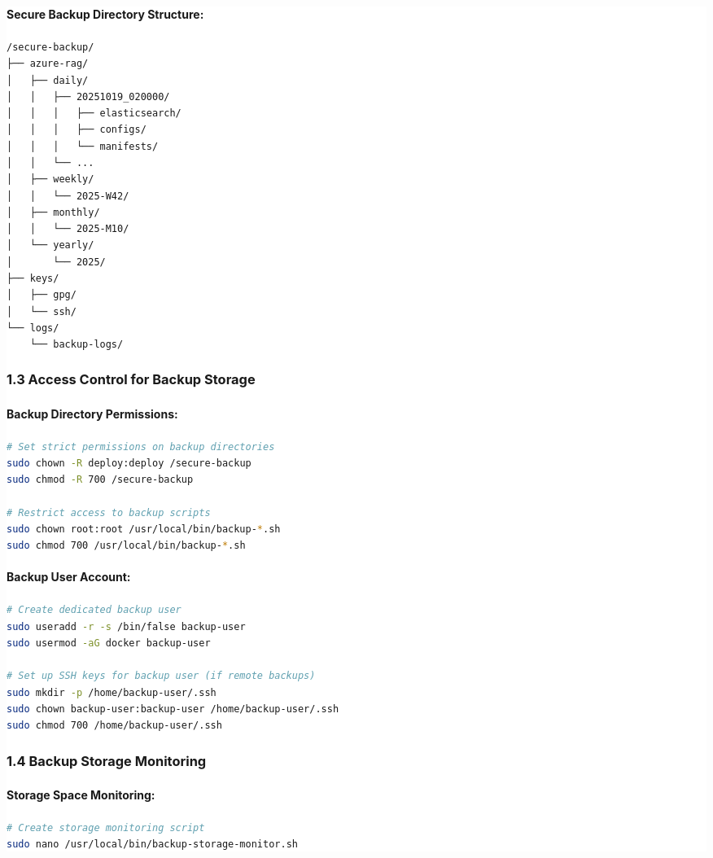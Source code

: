 #### Secure Backup Directory Structure:
```
/secure-backup/
├── azure-rag/
│   ├── daily/
│   │   ├── 20251019_020000/
│   │   │   ├── elasticsearch/
│   │   │   ├── configs/
│   │   │   └── manifests/
│   │   └── ...
│   ├── weekly/
│   │   └── 2025-W42/
│   ├── monthly/
│   │   └── 2025-M10/
│   └── yearly/
│       └── 2025/
├── keys/
│   ├── gpg/
│   └── ssh/
└── logs/
    └── backup-logs/
```

### 1.3 Access Control for Backup Storage

#### Backup Directory Permissions:
```bash
# Set strict permissions on backup directories
sudo chown -R deploy:deploy /secure-backup
sudo chmod -R 700 /secure-backup

# Restrict access to backup scripts
sudo chown root:root /usr/local/bin/backup-*.sh
sudo chmod 700 /usr/local/bin/backup-*.sh
```

#### Backup User Account:
```bash
# Create dedicated backup user
sudo useradd -r -s /bin/false backup-user
sudo usermod -aG docker backup-user

# Set up SSH keys for backup user (if remote backups)
sudo mkdir -p /home/backup-user/.ssh
sudo chown backup-user:backup-user /home/backup-user/.ssh
sudo chmod 700 /home/backup-user/.ssh
```

### 1.4 Backup Storage Monitoring

#### Storage Space Monitoring:
```bash
# Create storage monitoring script
sudo nano /usr/local/bin/backup-storage-monitor.sh
```
